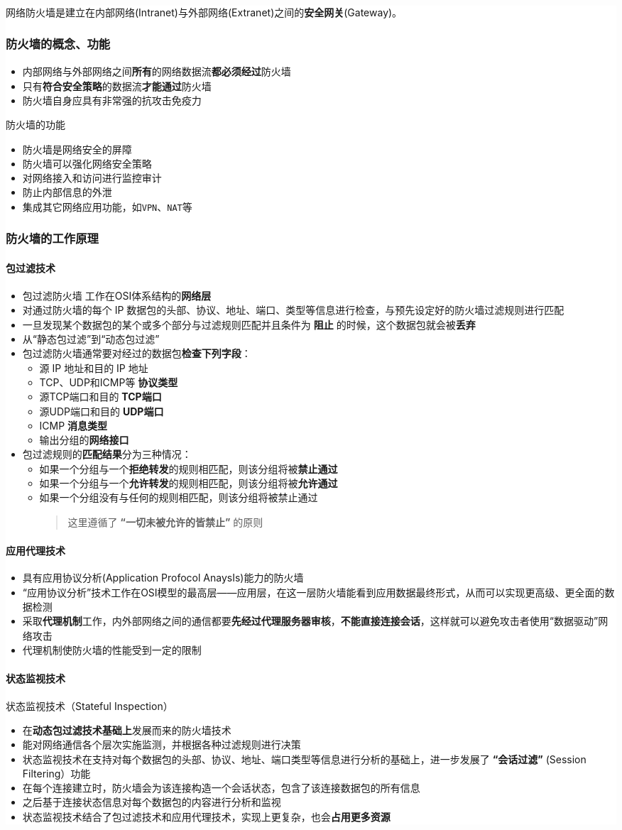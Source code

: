 网络防火墙是建立在内部网络(Intranet)与外部网络(Extranet)之间的**安全网关**(Gateway)。

### 防火墙的概念、功能

- 内部网络与外部网络之间**所有**的网络数据流**都必须经过**防火墙
- 只有**符合安全策略**的数据流**才能通过**防火墙
- 防火墙自身应具有非常强的抗攻击免疫力

防火墙的功能

- 防火墙是网络安全的屏障
- 防火墙可以强化网络安全策略
- 对网络接入和访问进行监控审计
- 防止内部信息的外泄
- 集成其它网络应用功能，如`VPN`、`NAT`等

### 防火墙的工作原理

#### 包过滤技术

- 包过滤防火墙 工作在OSI体系结构的**网络层**
- 对通过防火墙的每个 IP 数据包的头部、协议、地址、端口、类型等信息进行检查，与预先设定好的防火墙过滤规则进行匹配
- 一旦发现某个数据包的某个或多个部分与过滤规则匹配并且条件为 **阻止** 的时候，这个数据包就会被**丢弃**
- 从“静态包过滤”到“动态包过滤”
- 包过滤防火墙通常要对经过的数据包**检查下列字段**：
  - 源 IP 地址和目的 IP 地址
  - TCP、UDP和ICMP等 **协议类型**
  - 源TCP端口和目的 **TCP端口**
  - 源UDP端口和目的 **UDP端口**
  - ICMP **消息类型**
  - 输出分组的**网络接口**
- 包过滤规则的**匹配结果**分为三种情况：
  - 如果一个分组与一个**拒绝转发**的规则相匹配，则该分组将被**禁止通过**
  - 如果一个分组与一个**允许转发**的规则相匹配，则该分组将被**允许通过**
  - 如果一个分组没有与任何的规则相匹配，则该分组将被禁止通过
    > 这里遵循了 **“一切未被允许的皆禁止”** 的原则

#### 应用代理技术

- 具有应用协议分析(Application Profocol AnaysIs)能力的防火墙
- “应用协议分析”技术工作在OSI模型的最高层——应用层，在这一层防火墙能看到应用数据最终形式，从而可以实现更高级、更全面的数据检测
- 采取**代理机制**工作，内外部网络之间的通信都要**先经过代理服务器审核**，**不能直接连接会话**，这样就可以避免攻击者使用“数据驱动”网络攻击
- 代理机制使防火墙的性能受到一定的限制

#### 状态监视技术

状态监视技术（Stateful Inspection）

- 在**动态包过滤技术基础上**发展而来的防火墙技术
- 能对网络通信各个层次实施监测，并根据各种过滤规则进行决策
- 状态监视技术在支持对每个数据包的头部、协议、地址、端口类型等信息进行分析的基础上，进一步发展了 **“会话过滤”** (Session Filtering）功能
- 在每个连接建立时，防火墙会为该连接构造一个会话状态，包含了该连接数据包的所有信息
- 之后基于连接状态信息对每个数据包的内容进行分析和监视
- 状态监视技术结合了包过滤技术和应用代理技术，实现上更复杂，也会**占用更多资源**
